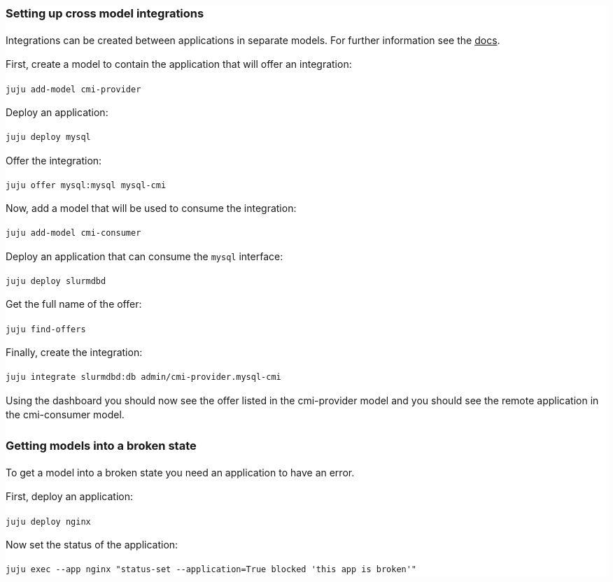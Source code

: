 ### Setting up cross model integrations

Integrations can be created between applications in separate models. For further
information see the [docs](https://juju.is/docs/olm/manage-cross-model-integrations).

First, create a model to contain the application that will offer an integration:

```shell
juju add-model cmi-provider
```

Deploy an application:

```shell
juju deploy mysql
```

Offer the integration:

```shell
juju offer mysql:mysql mysql-cmi
```

Now, add a model that will be used to consume the integration:

```shell
juju add-model cmi-consumer
```

Deploy an application that can consume the `mysql` interface:

```shell
juju deploy slurmdbd
```

Get the full name of the offer:

```shell
juju find-offers
```

Finally, create the integration:

```shell
juju integrate slurmdbd:db admin/cmi-provider.mysql-cmi
```

Using the dashboard you should now see the offer listed in the cmi-provider
model and you should see the remote application in the cmi-consumer model.

### Getting models into a broken state

To get a model into a broken state you need an application to have an error.

First, deploy an application:

```shell
juju deploy nginx
```

Now set the status of the application:

```shell
juju exec --app nginx "status-set --application=True blocked 'this app is broken'"
```
